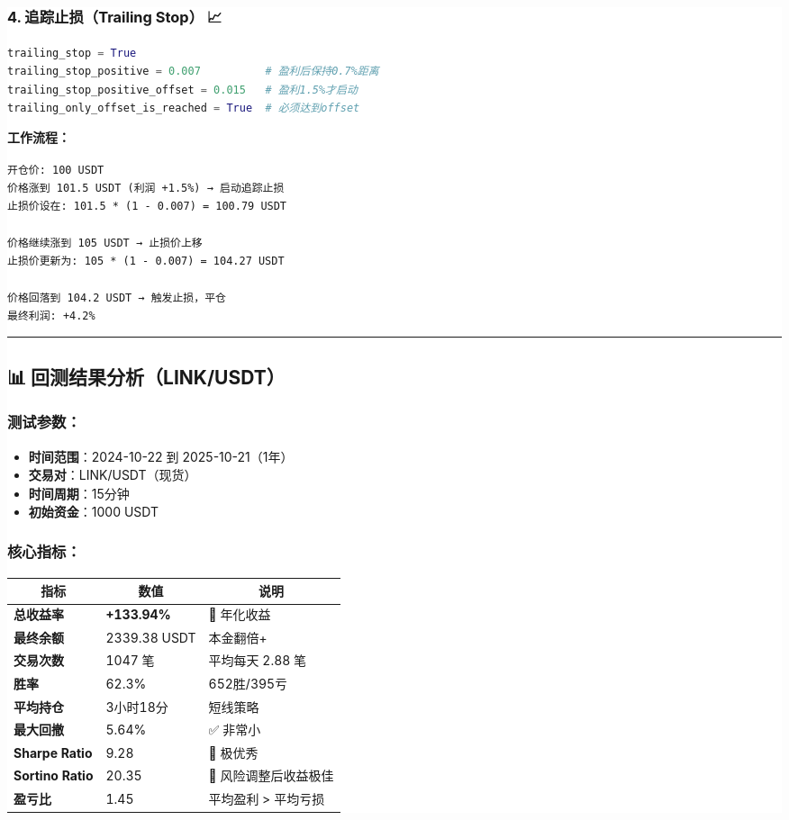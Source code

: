 ### **4. 追踪止损（Trailing Stop）** 📈

```python
trailing_stop = True
trailing_stop_positive = 0.007          # 盈利后保持0.7%距离
trailing_stop_positive_offset = 0.015   # 盈利1.5%才启动
trailing_only_offset_is_reached = True  # 必须达到offset
```

**工作流程：**
```
开仓价: 100 USDT
价格涨到 101.5 USDT (利润 +1.5%) → 启动追踪止损
止损价设在: 101.5 * (1 - 0.007) = 100.79 USDT

价格继续涨到 105 USDT → 止损价上移
止损价更新为: 105 * (1 - 0.007) = 104.27 USDT

价格回落到 104.2 USDT → 触发止损，平仓
最终利润: +4.2%
```

---

## 📊 回测结果分析（LINK/USDT）

### **测试参数：**
- **时间范围**：2024-10-22 到 2025-10-21（1年）
- **交易对**：LINK/USDT（现货）
- **时间周期**：15分钟
- **初始资金**：1000 USDT

### **核心指标：**

| 指标 | 数值 | 说明 |
|------|------|------|
| **总收益率** | **+133.94%** | 🎉 年化收益 |
| **最终余额** | 2339.38 USDT | 本金翻倍+ |
| **交易次数** | 1047 笔 | 平均每天 2.88 笔 |
| **胜率** | 62.3% | 652胜/395亏 |
| **平均持仓** | 3小时18分 | 短线策略 |
| **最大回撤** | 5.64% | ✅ 非常小 |
| **Sharpe Ratio** | 9.28 | 🌟 极优秀 |
| **Sortino Ratio** | 20.35 | 🌟 风险调整后收益极佳 |
| **盈亏比** | 1.45 | 平均盈利 > 平均亏损 |
